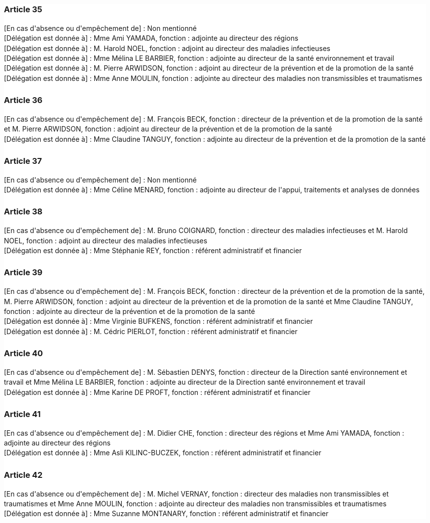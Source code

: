 ### Article 35
[En cas d'absence ou d'empêchement de] : Non mentionné  
[Délégation est donnée à] : Mme Ami YAMADA, fonction : adjointe au directeur des régions  
[Délégation est donnée à] : M. Harold NOEL, fonction : adjoint au directeur des maladies infectieuses  
[Délégation est donnée à] : Mme Mélina LE BARBIER, fonction : adjointe au directeur de la santé environnement et travail  
[Délégation est donnée à] : M. Pierre ARWIDSON, fonction : adjoint au directeur de la prévention et de la promotion de la santé  
[Délégation est donnée à] : Mme Anne MOULIN, fonction : adjointe au directeur des maladies non transmissibles et traumatismes

### Article 36
[En cas d'absence ou d'empêchement de] : M. François BECK, fonction : directeur de la prévention et de la promotion de la santé et M. Pierre ARWIDSON, fonction : adjoint au directeur de la prévention et de la promotion de la santé  
[Délégation est donnée à] : Mme Claudine TANGUY, fonction : adjointe au directeur de la prévention et de la promotion de la santé

### Article 37
[En cas d'absence ou d'empêchement de] : Non mentionné  
[Délégation est donnée à] : Mme Céline MENARD, fonction : adjointe au directeur de l'appui, traitements et analyses de données

### Article 38
[En cas d'absence ou d'empêchement de] : M. Bruno COIGNARD, fonction : directeur des maladies infectieuses et M. Harold NOEL, fonction : adjoint au directeur des maladies infectieuses  
[Délégation est donnée à] : Mme Stéphanie REY, fonction : référent administratif et financier

### Article 39
[En cas d'absence ou d'empêchement de] : M. François BECK, fonction : directeur de la prévention et de la promotion de la santé, M. Pierre ARWIDSON, fonction : adjoint au directeur de la prévention et de la promotion de la santé et Mme Claudine TANGUY, fonction : adjointe au directeur de la prévention et de la promotion de la santé  
[Délégation est donnée à] : Mme Virginie BUFKENS, fonction : référent administratif et financier  
[Délégation est donnée à] : M. Cédric PIERLOT, fonction : référent administratif et financier

### Article 40
[En cas d'absence ou d'empêchement de] : M. Sébastien DENYS, fonction : directeur de la Direction santé environnement et travail et Mme Mélina LE BARBIER, fonction : adjointe au directeur de la Direction santé environnement et travail  
[Délégation est donnée à] : Mme Karine DE PROFT, fonction : référent administratif et financier

### Article 41
[En cas d'absence ou d'empêchement de] : M. Didier CHE, fonction : directeur des régions et Mme Ami YAMADA, fonction : adjointe au directeur des régions  
[Délégation est donnée à] : Mme Asli KILINC-BUCZEK, fonction : référent administratif et financier

### Article 42
[En cas d'absence ou d'empêchement de] : M. Michel VERNAY, fonction : directeur des maladies non transmissibles et traumatismes et Mme Anne MOULIN, fonction : adjointe au directeur des maladies non transmissibles et traumatismes  
[Délégation est donnée à] : Mme Suzanne MONTANARY, fonction : référent administratif et financier

